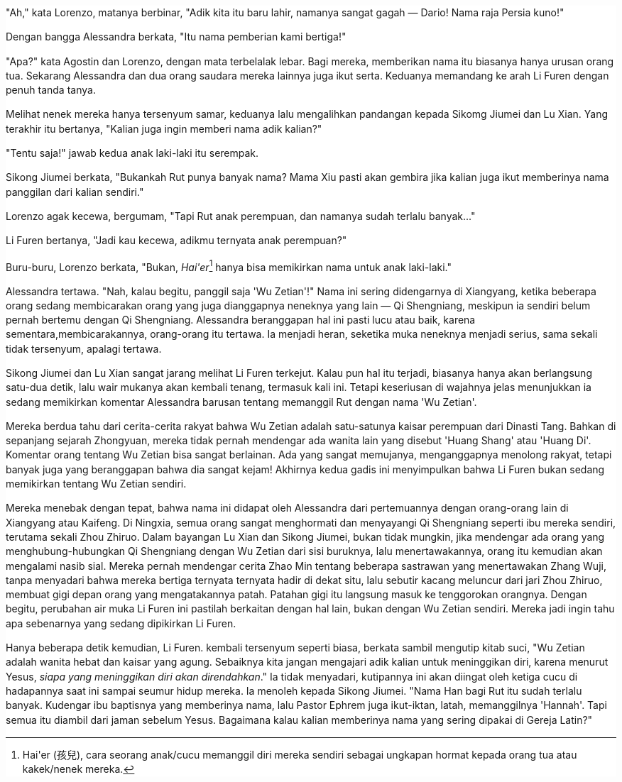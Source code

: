 "Ah," kata Lorenzo, matanya berbinar, "Adik kita itu baru lahir, namanya sangat gagah — Dario! Nama raja Persia kuno!"

Dengan bangga Alessandra berkata, "Itu nama pemberian kami bertiga!"

"Apa?" kata Agostin dan Lorenzo, dengan mata terbelalak lebar. Bagi mereka, memberikan nama itu biasanya hanya urusan orang tua. Sekarang Alessandra dan dua orang saudara mereka lainnya juga ikut serta. Keduanya memandang ke arah Li Furen dengan penuh tanda tanya.

Melihat nenek mereka hanya tersenyum samar, keduanya lalu mengalihkan pandangan kepada Sikomg Jiumei dan Lu Xian. Yang terakhir itu bertanya, "Kalian juga ingin memberi nama adik kalian?"

"Tentu saja!" jawab kedua anak laki-laki itu serempak.

Sikong Jiumei berkata, "Bukankah Rut punya banyak nama? Mama Xiu pasti akan gembira jika kalian juga ikut memberinya nama panggilan dari kalian sendiri."

Lorenzo agak kecewa, bergumam, "Tapi Rut anak perempuan, dan namanya sudah terlalu banyak..."

Li Furen bertanya, "Jadi kau kecewa, adikmu ternyata anak perempuan?"

Buru-buru, Lorenzo berkata, "Bukan, *Hai'er*[^hai-er] hanya bisa memikirkan nama untuk anak laki-laki."

[^hai-er]: Hai'er (孩兒), cara seorang anak/cucu memanggil diri mereka sendiri sebagai ungkapan hormat kepada orang tua atau kakek/nenek mereka.

Alessandra tertawa. "Nah, kalau begitu, panggil saja 'Wu Zetian'!" Nama ini sering didengarnya di Xiangyang, ketika beberapa orang sedang membicarakan orang yang juga dianggapnya neneknya yang lain — Qi Shengniang, meskipun ia sendiri belum pernah bertemu dengan Qi Shengniang. Alessandra beranggapan hal ini pasti lucu atau baik, karena sementara,membicarakannya, orang-orang itu tertawa. Ia menjadi heran, seketika muka neneknya menjadi serius, sama sekali tidak tersenyum, apalagi tertawa.

Sikong Jiumei dan Lu Xian sangat jarang melihat Li Furen terkejut. Kalau pun hal itu terjadi, biasanya hanya akan berlangsung satu-dua detik, lalu wair mukanya akan kembali tenang, termasuk kali ini. Tetapi keseriusan di wajahnya jelas menunjukkan ia sedang memikirkan komentar Alessandra barusan tentang memanggil Rut dengan nama 'Wu Zetian'.

Mereka berdua tahu dari cerita-cerita rakyat bahwa Wu Zetian adalah satu-satunya kaisar perempuan dari Dinasti Tang. Bahkan di sepanjang sejarah Zhongyuan, mereka tidak pernah mendengar ada wanita lain yang disebut 'Huang Shang' atau 'Huang Di'. Komentar orang tentang Wu Zetian bisa sangat berlainan. Ada yang sangat memujanya, menganggapnya menolong rakyat, tetapi banyak juga yang beranggapan bahwa dia sangat kejam! Akhirnya kedua gadis ini menyimpulkan bahwa Li Furen bukan sedang memikirkan tentang Wu Zetian sendiri.

Mereka menebak dengan tepat, bahwa nama ini didapat oleh Alessandra dari pertemuannya dengan orang-orang lain di Xiangyang atau Kaifeng. Di Ningxia, semua orang sangat menghormati dan menyayangi Qi Shengniang seperti ibu mereka sendiri, terutama sekali Zhou Zhiruo. Dalam bayangan Lu Xian dan Sikong Jiumei, bukan tidak mungkin, jika mendengar ada orang yang menghubung-hubungkan Qi Shengniang dengan Wu Zetian dari sisi buruknya, lalu menertawakannya, orang itu kemudian akan mengalami nasib sial. Mereka pernah mendengar cerita Zhao Min tentang beberapa sastrawan yang menertawakan Zhang Wuji, tanpa menyadari bahwa mereka bertiga ternyata ternyata hadir di dekat situ, lalu sebutir kacang meluncur dari jari Zhou Zhiruo, membuat gigi depan orang yang mengatakannya patah. Patahan gigi itu langsung masuk ke tenggorokan orangnya. Dengan begitu, perubahan air muka Li Furen ini pastilah berkaitan dengan hal lain, bukan dengan Wu Zetian sendiri. Mereka jadi ingin tahu apa sebenarnya yang sedang dipikirkan Li Furen.

Hanya beberapa detik kemudian, Li Furen. kembali tersenyum seperti biasa, berkata sambil mengutip kitab suci, "Wu Zetian adalah wanita hebat dan kaisar yang agung. Sebaiknya kita jangan mengajari adik kalian untuk meninggikan diri, karena menurut Yesus, *siapa yang meninggikan diri akan direndahkan*." Ia tidak menyadari, kutipannya ini akan diingat oleh ketiga cucu di hadapannya saat ini sampai seumur hidup mereka. Ia menoleh kepada Sikong Jiumei. "Nama Han bagi Rut itu sudah terlalu banyak. Kudengar ibu baptisnya yang memberinya nama, lalu Pastor Ephrem juga ikut-iktan, latah, memanggilnya 'Hannah'. Tapi semua itu diambil dari jaman sebelum Yesus. Bagaimana kalau kalian memberinya nama yang sering dipakai di Gereja Latin?"


[^feilong-zai-ttian]: Fei Long Zai Tian (飛龍在天), "Naga Terbang Di Langit", adalah jurus kedua dari 18 Jurus Penakluk Naga.
[^xlsbz]: Xianglong Shiba Zhang (降龍十八掌), "18 Jurus Penakluk Naga".
[^kutipan-surat]: Tulisan itu berbunyi, 'Zhu Youxuan Gongzhu Shengri Kuaile', 祝遊軒公主生日快樂.
[^babi]: Babi dalam bahasa mandarin adalah 'Zhu' 豬, bunyi yang agak mirip juga bisa Zhu 祝, yang bermakna 'Mengharapkan' atau 'Wish' dalam bahasa Inggris. Ini biasa dipakai dalam ucapan selamat yang umum.
[^jiaozi]: Jiaozi (餃子), dikenal di Indonesia sebagai 'Pangsit'.
[^xuan]: Xuan 軒 yang diambil dari nama panggilan Yuexuan untuk Rut ini terdengar agak mirip dengan nama Dongfang Yuxian sendiri, yang memang disengaja oleh Murong Bing.
[^xuan-2]: Xuan 玄 yang diambil dari julukan Xuanming Er Lao ini diucapkan dengan cara berbeda dengan 軒, tetapi di telinga Dongfang Yuxian yang memiliki nama Xian 賢, jadi terdengar agak mirip.
[^asin]: Asin dalam bahasa mandarin adalah Xian 鹹. Xian Yu 鹹魚 adalah 'Ikan asin'.
[^xiao-nuzi]: Xiao Nuzi (小奴子), panggilan seorang gadis bagi dirinya sendiri untuk merendah, menjuluki diri sendiri sebagai 'budak'.
[^anak-busuk]: Anak busuk, Chou Yatou (醜丫頭).
[^liangwei-qianbei]: Liangwei Qianbei (兩位前輩), bentuk sopan dari "Kalian berdua".
[^shuanglong-qushui]: Shuanglong Qushui (雙龍取水), "Naga Kembar Mengambil Air", adalah jurus kesepuluh dari '18 Jurus Penakluk Naga', yang dipopulerkan Qiao Feng, dilanjutkan oleh Guo Jing, tetapi kini menghilang dari Kai Pang.
[^chiara]: Acuan mereka dalam hal ini adalah nama asli Santa Klara, Chiara Offreduccio, yang banyak disebutkan setelah kedatangan keluarga Marco Polo di era Kubilai Khan. Orang-orang Venesia kebanyakan masih menyebutkan nama 'Chiara', dengan hanya menambahkan daerah asalnya, menjadi Chiara d'Assisi.
[^bugan]: Bu Gan (不敢), "Tidak berani".